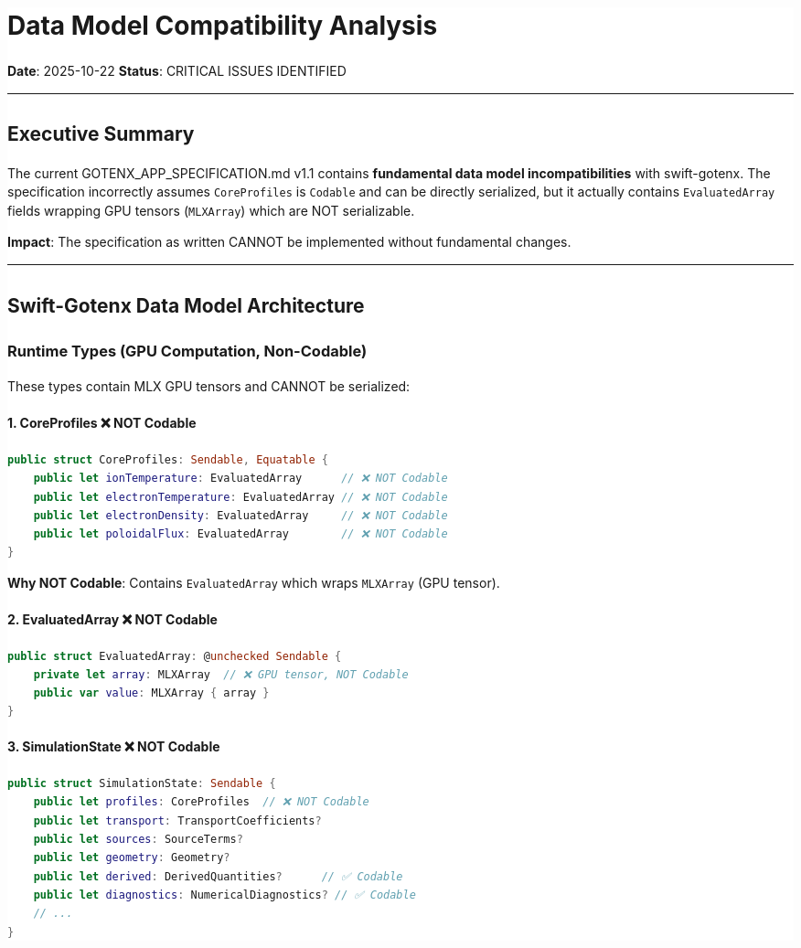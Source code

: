 # Data Model Compatibility Analysis

**Date**: 2025-10-22
**Status**: CRITICAL ISSUES IDENTIFIED

---

## Executive Summary

The current GOTENX_APP_SPECIFICATION.md v1.1 contains **fundamental data model incompatibilities** with swift-gotenx. The specification incorrectly assumes `CoreProfiles` is `Codable` and can be directly serialized, but it actually contains `EvaluatedArray` fields wrapping GPU tensors (`MLXArray`) which are NOT serializable.

**Impact**: The specification as written CANNOT be implemented without fundamental changes.

---

## Swift-Gotenx Data Model Architecture

### Runtime Types (GPU Computation, Non-Codable)

These types contain MLX GPU tensors and CANNOT be serialized:

#### 1. CoreProfiles ❌ NOT Codable
```swift
public struct CoreProfiles: Sendable, Equatable {
    public let ionTemperature: EvaluatedArray      // ❌ NOT Codable
    public let electronTemperature: EvaluatedArray // ❌ NOT Codable
    public let electronDensity: EvaluatedArray     // ❌ NOT Codable
    public let poloidalFlux: EvaluatedArray        // ❌ NOT Codable
}
```

**Why NOT Codable**: Contains `EvaluatedArray` which wraps `MLXArray` (GPU tensor).

#### 2. EvaluatedArray ❌ NOT Codable
```swift
public struct EvaluatedArray: @unchecked Sendable {
    private let array: MLXArray  // ❌ GPU tensor, NOT Codable
    public var value: MLXArray { array }
}
```

#### 3. SimulationState ❌ NOT Codable
```swift
public struct SimulationState: Sendable {
    public let profiles: CoreProfiles  // ❌ NOT Codable
    public let transport: TransportCoefficients?
    public let sources: SourceTerms?
    public let geometry: Geometry?
    public let derived: DerivedQuantities?      // ✅ Codable
    public let diagnostics: NumericalDiagnostics? // ✅ Codable
    // ...
}
```
